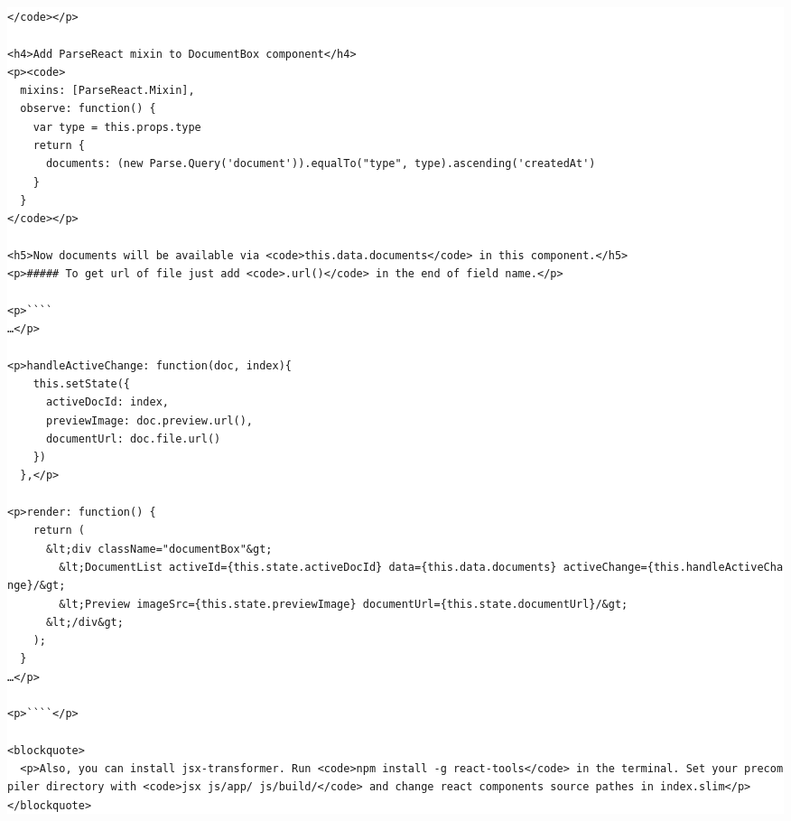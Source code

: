 ```</p>
</code></p>

<h4>Add ParseReact mixin to DocumentBox component</h4>
<p><code>
  mixins: [ParseReact.Mixin],
  observe: function() {
    var type = this.props.type
    return {
      documents: (new Parse.Query('document')).equalTo("type", type).ascending('createdAt')
    }
  }
</code></p>

<h5>Now documents will be available via <code>this.data.documents</code> in this component.</h5>
<p>##### To get url of file just add <code>.url()</code> in the end of field name.</p>

<p>````
…</p>

<p>handleActiveChange: function(doc, index){
    this.setState({
      activeDocId: index,
      previewImage: doc.preview.url(),
      documentUrl: doc.file.url()
    })
  },</p>

<p>render: function() {
    return (
      &lt;div className="documentBox"&gt;
        &lt;DocumentList activeId={this.state.activeDocId} data={this.data.documents} activeChange={this.handleActiveChange}/&gt;
        &lt;Preview imageSrc={this.state.previewImage} documentUrl={this.state.documentUrl}/&gt;
      &lt;/div&gt;
    );
  }
…</p>

<p>````</p>

<blockquote>
  <p>Also, you can install jsx-transformer. Run <code>npm install -g react-tools</code> in the terminal. Set your precompiler directory with <code>jsx js/app/ js/build/</code> and change react components source pathes in index.slim</p>
</blockquote>